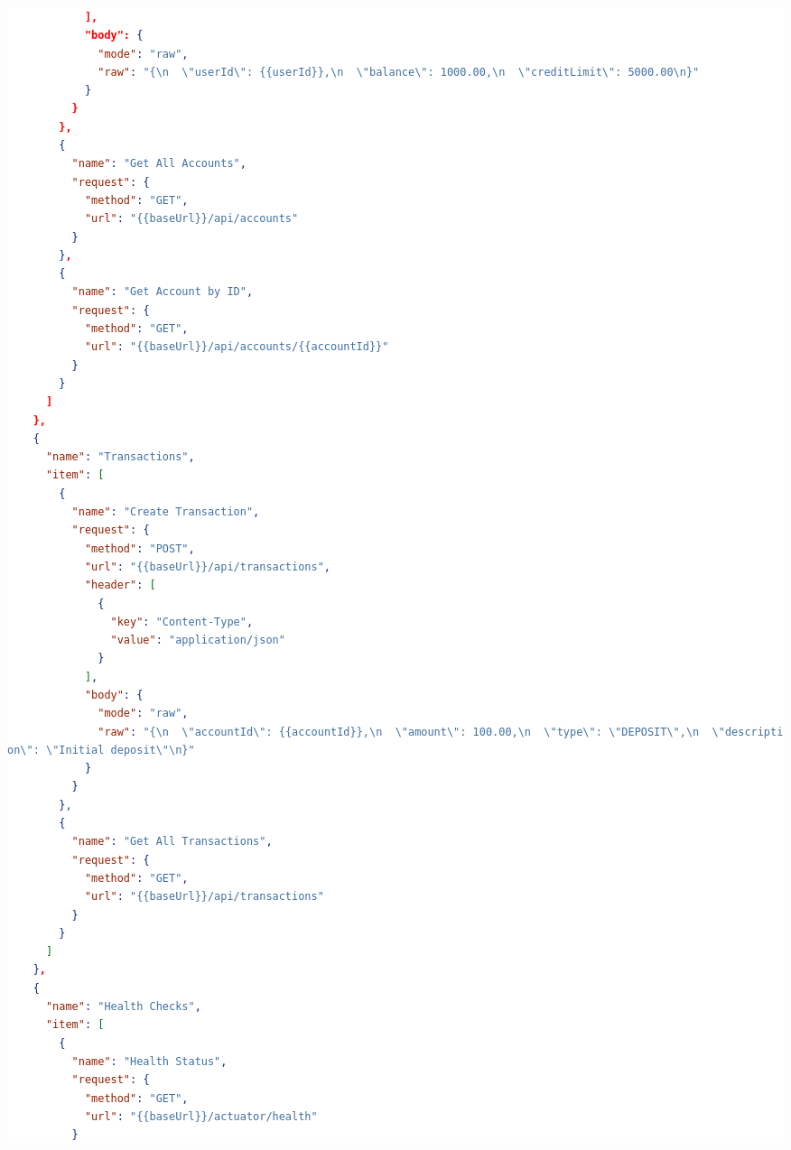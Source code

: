 ```json
            ],
            "body": {
              "mode": "raw",
              "raw": "{\n  \"userId\": {{userId}},\n  \"balance\": 1000.00,\n  \"creditLimit\": 5000.00\n}"
            }
          }
        },
        {
          "name": "Get All Accounts",
          "request": {
            "method": "GET",
            "url": "{{baseUrl}}/api/accounts"
          }
        },
        {
          "name": "Get Account by ID",
          "request": {
            "method": "GET",
            "url": "{{baseUrl}}/api/accounts/{{accountId}}"
          }
        }
      ]
    },
    {
      "name": "Transactions",
      "item": [
        {
          "name": "Create Transaction",
          "request": {
            "method": "POST",
            "url": "{{baseUrl}}/api/transactions",
            "header": [
              {
                "key": "Content-Type",
                "value": "application/json"
              }
            ],
            "body": {
              "mode": "raw",
              "raw": "{\n  \"accountId\": {{accountId}},\n  \"amount\": 100.00,\n  \"type\": \"DEPOSIT\",\n  \"description\": \"Initial deposit\"\n}"
            }
          }
        },
        {
          "name": "Get All Transactions",
          "request": {
            "method": "GET",
            "url": "{{baseUrl}}/api/transactions"
          }
        }
      ]
    },
    {
      "name": "Health Checks",
      "item": [
        {
          "name": "Health Status",
          "request": {
            "method": "GET",
            "url": "{{baseUrl}}/actuator/health"
          }
```